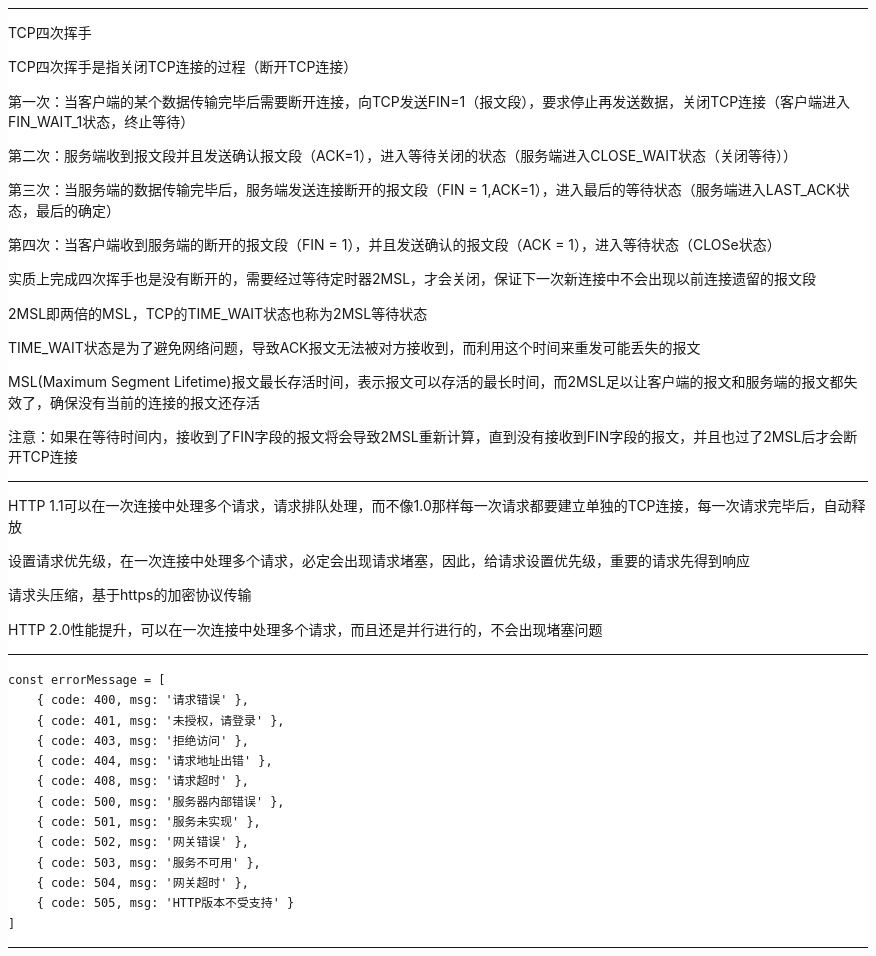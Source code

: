 

---


TCP四次挥手

TCP四次挥手是指关闭TCP连接的过程（断开TCP连接）

第一次：当客户端的某个数据传输完毕后需要断开连接，向TCP发送FIN=1（报文段），要求停止再发送数据，关闭TCP连接（客户端进入FIN_WAIT_1状态，终止等待）

第二次：服务端收到报文段并且发送确认报文段（ACK=1），进入等待关闭的状态（服务端进入CLOSE_WAIT状态（关闭等待））

第三次：当服务端的数据传输完毕后，服务端发送连接断开的报文段（FIN = 1,ACK=1），进入最后的等待状态（服务端进入LAST_ACK状态，最后的确定）

第四次：当客户端收到服务端的断开的报文段（FIN = 1），并且发送确认的报文段（ACK = 1），进入等待状态（CLOSe状态）


实质上完成四次挥手也是没有断开的，需要经过等待定时器2MSL，才会关闭，保证下一次新连接中不会出现以前连接遗留的报文段


2MSL即两倍的MSL，TCP的TIME_WAIT状态也称为2MSL等待状态

TIME_WAIT状态是为了避免网络问题，导致ACK报文无法被对方接收到，而利用这个时间来重发可能丢失的报文


MSL(Maximum Segment Lifetime)报文最长存活时间，表示报文可以存活的最长时间，而2MSL足以让客户端的报文和服务端的报文都失效了，确保没有当前的连接的报文还存活

注意：如果在等待时间内，接收到了FIN字段的报文将会导致2MSL重新计算，直到没有接收到FIN字段的报文，并且也过了2MSL后才会断开TCP连接



---



HTTP 1.1可以在一次连接中处理多个请求，请求排队处理，而不像1.0那样每一次请求都要建立单独的TCP连接，每一次请求完毕后，自动释放

设置请求优先级，在一次连接中处理多个请求，必定会出现请求堵塞，因此，给请求设置优先级，重要的请求先得到响应

请求头压缩，基于https的加密协议传输


HTTP 2.0性能提升，可以在一次连接中处理多个请求，而且还是并行进行的，不会出现堵塞问题




---


    const errorMessage = [
        { code: 400, msg: '请求错误' },
        { code: 401, msg: '未授权，请登录' },
        { code: 403, msg: '拒绝访问' },
        { code: 404, msg: '请求地址出错' },
        { code: 408, msg: '请求超时' },
        { code: 500, msg: '服务器内部错误' },
        { code: 501, msg: '服务未实现' },
        { code: 502, msg: '网关错误' },
        { code: 503, msg: '服务不可用' },
        { code: 504, msg: '网关超时' },
        { code: 505, msg: 'HTTP版本不受支持' }
    ]


---